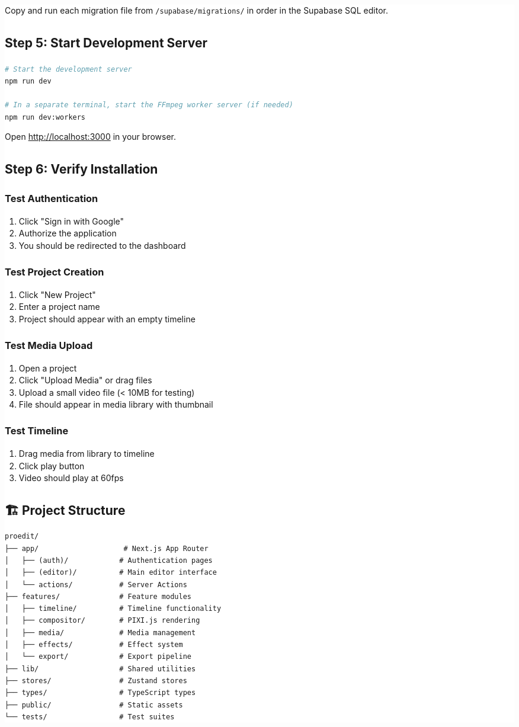 Copy and run each migration file from `/supabase/migrations/` in order in the Supabase SQL editor.

## Step 5: Start Development Server

```bash
# Start the development server
npm run dev

# In a separate terminal, start the FFmpeg worker server (if needed)
npm run dev:workers
```

Open [http://localhost:3000](http://localhost:3000) in your browser.

## Step 6: Verify Installation

### Test Authentication
1. Click "Sign in with Google"
2. Authorize the application
3. You should be redirected to the dashboard

### Test Project Creation
1. Click "New Project"
2. Enter a project name
3. Project should appear with an empty timeline

### Test Media Upload
1. Open a project
2. Click "Upload Media" or drag files
3. Upload a small video file (< 10MB for testing)
4. File should appear in media library with thumbnail

### Test Timeline
1. Drag media from library to timeline
2. Click play button
3. Video should play at 60fps

## 🏗️ Project Structure

```
proedit/
├── app/                    # Next.js App Router
│   ├── (auth)/            # Authentication pages
│   ├── (editor)/          # Main editor interface
│   └── actions/           # Server Actions
├── features/              # Feature modules
│   ├── timeline/          # Timeline functionality
│   ├── compositor/        # PIXI.js rendering
│   ├── media/             # Media management
│   ├── effects/           # Effect system
│   └── export/            # Export pipeline
├── lib/                   # Shared utilities
├── stores/                # Zustand stores
├── types/                 # TypeScript types
├── public/                # Static assets
└── tests/                 # Test suites
```
